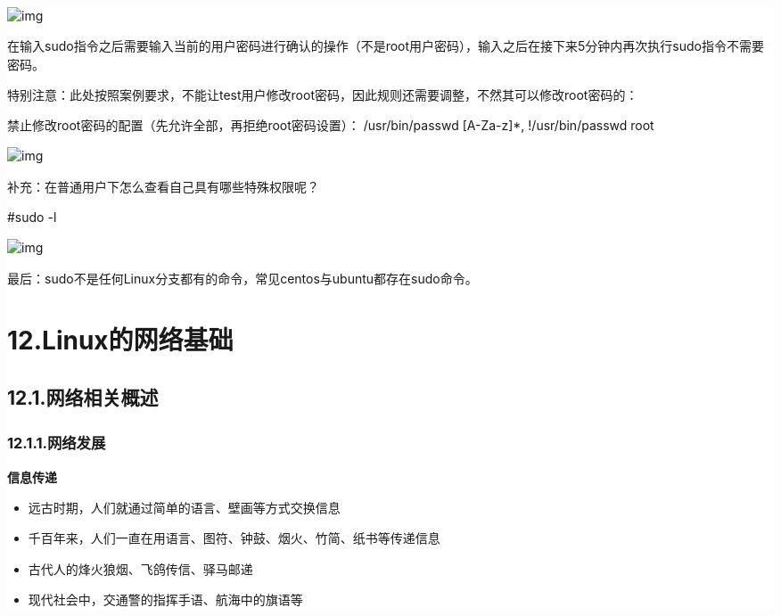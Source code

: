 ![img](D:\MyNote\images\wps2zx2.jpg) 

在输入sudo指令之后需要输入当前的用户密码进行确认的操作（不是root用户密码），输入之后在接下来5分钟内再次执行sudo指令不需要密码。

特别注意：此处按照案例要求，不能让test用户修改root密码，因此规则还需要调整，不然其可以修改root密码的：

禁止修改root密码的配置（先允许全部，再拒绝root密码设置）： /usr/bin/passwd [A-Za-z]*, !/usr/bin/passwd root

![img](D:\MyNote\images\wps23zx.jpg) 

补充：在普通用户下怎么查看自己具有哪些特殊权限呢？

#sudo -l

![img](D:\MyNote\images\wpszx24.jpg) 

最后：sudo不是任何Linux分支都有的命令，常见centos与ubuntu都存在sudo命令。

# 12.Linux的网络基础

## 12.1.网络相关概述

### 12.1.1.网络发展

**信息传递**

+ 远古时期，人们就通过简单的语言、壁画等方式交换信息

+ 千百年来，人们一直在用语言、图符、钟鼓、烟火、竹简、纸书等传递信息

+ 古代人的烽火狼烟、飞鸽传信、驿马邮递

+ 现代社会中，交通警的指挥手语、航海中的旗语等

